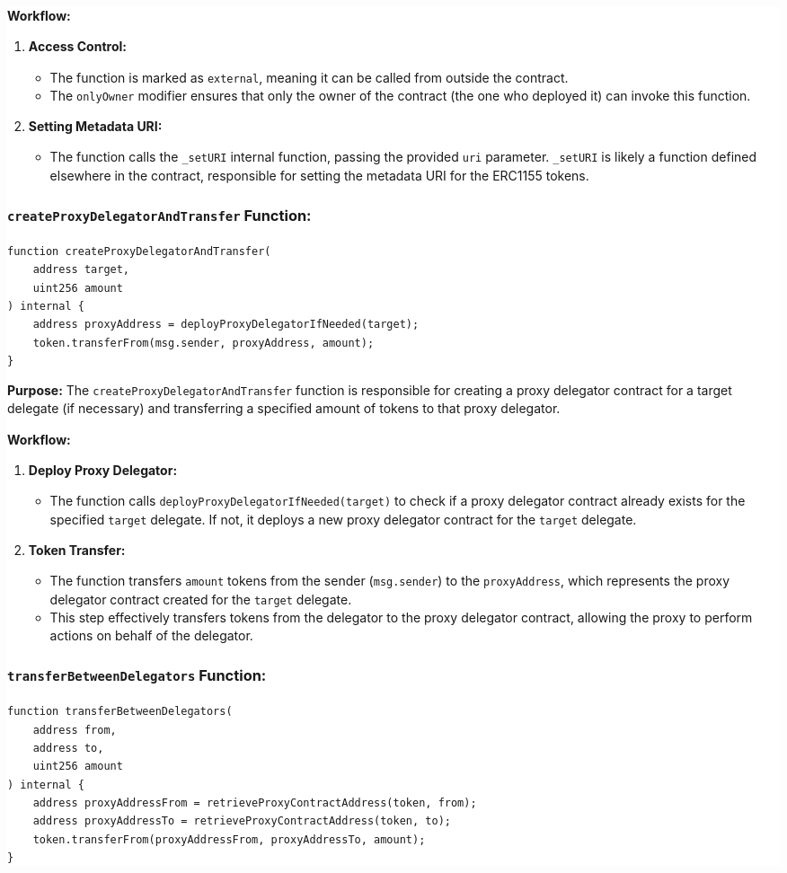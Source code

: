 **Workflow:**
1. **Access Control:**
   - The function is marked as `external`, meaning it can be called from outside the contract.
   - The `onlyOwner` modifier ensures that only the owner of the contract (the one who deployed it) can invoke this function.

2. **Setting Metadata URI:**
   - The function calls the `_setURI` internal function, passing the provided `uri` parameter. `_setURI` is likely a function defined elsewhere in the contract, responsible for setting the metadata URI for the ERC1155 tokens.

### `createProxyDelegatorAndTransfer` Function:

```solidity
function createProxyDelegatorAndTransfer(
    address target,
    uint256 amount
) internal {
    address proxyAddress = deployProxyDelegatorIfNeeded(target);
    token.transferFrom(msg.sender, proxyAddress, amount);
}
```

**Purpose:**
The `createProxyDelegatorAndTransfer` function is responsible for creating a proxy delegator contract for a target delegate (if necessary) and transferring a specified amount of tokens to that proxy delegator.

**Workflow:**
1. **Deploy Proxy Delegator:**
   - The function calls `deployProxyDelegatorIfNeeded(target)` to check if a proxy delegator contract already exists for the specified `target` delegate. If not, it deploys a new proxy delegator contract for the `target` delegate.

2. **Token Transfer:**
   - The function transfers `amount` tokens from the sender (`msg.sender`) to the `proxyAddress`, which represents the proxy delegator contract created for the `target` delegate.
   - This step effectively transfers tokens from the delegator to the proxy delegator contract, allowing the proxy to perform actions on behalf of the delegator.

### `transferBetweenDelegators` Function:

```solidity
function transferBetweenDelegators(
    address from,
    address to,
    uint256 amount
) internal {
    address proxyAddressFrom = retrieveProxyContractAddress(token, from);
    address proxyAddressTo = retrieveProxyContractAddress(token, to);
    token.transferFrom(proxyAddressFrom, proxyAddressTo, amount);
}
```
